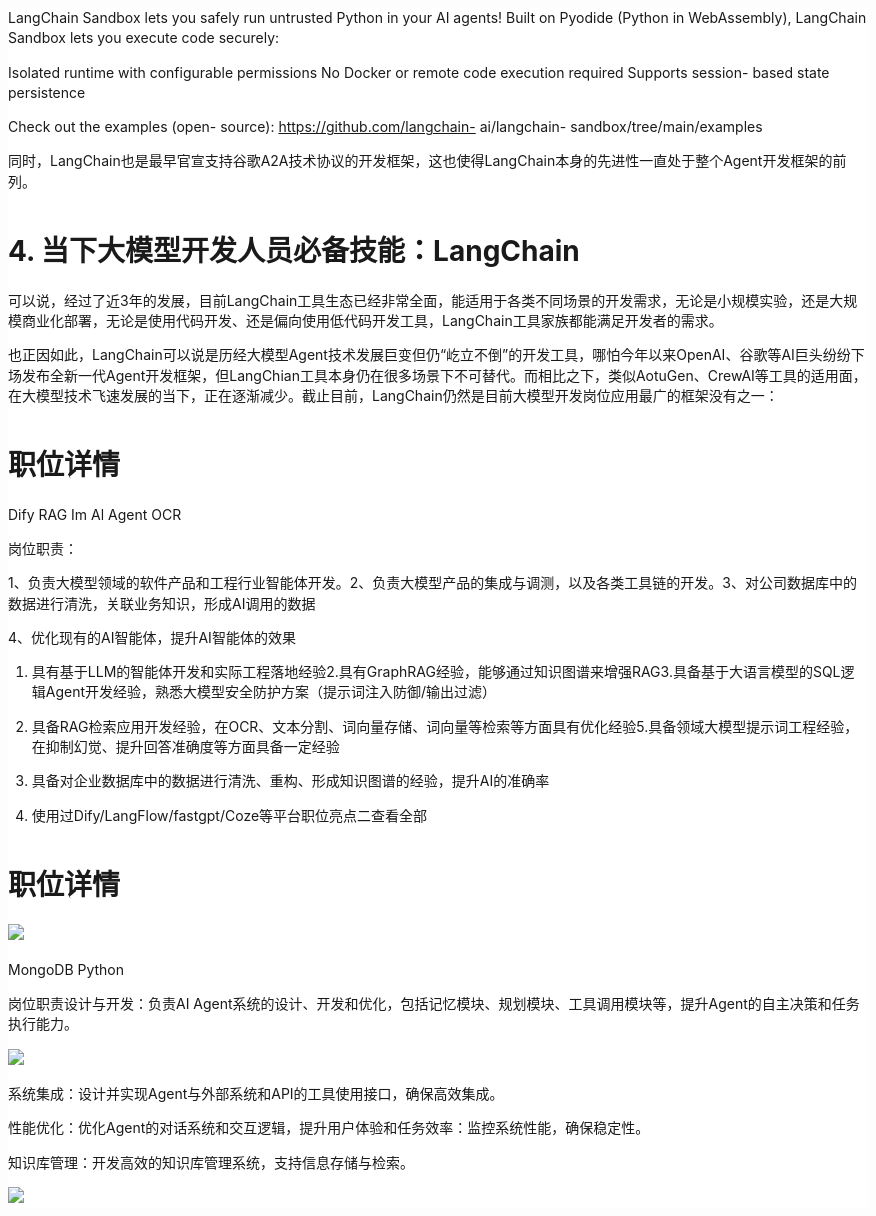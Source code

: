 LangChain Sandbox lets you safely run untrusted Python in your AI agents! Built on Pyodide (Python in WebAssembly), LangChain Sandbox lets you execute code securely:

Isolated runtime with configurable permissions No Docker or remote code execution required Supports session- based state persistence

Check out the examples (open- source): https://github.com/langchain- ai/langchain- sandbox/tree/main/examples

同时，LangChain也是最早官宣支持谷歌A2A技术协议的开发框架，这也使得LangChain本身的先进性一直处于整个Agent开发框架的前列。

# 4. 当下大模型开发人员必备技能：LangChain

可以说，经过了近3年的发展，目前LangChain工具生态已经非常全面，能适用于各类不同场景的开发需求，无论是小规模实验，还是大规模商业化部署，无论是使用代码开发、还是偏向使用低代码开发工具，LangChain工具家族都能满足开发者的需求。

也正因如此，LangChain可以说是历经大模型Agent技术发展巨变但仍“屹立不倒”的开发工具，哪怕今年以来OpenAI、谷歌等AI巨头纷纷下场发布全新一代Agent开发框架，但LangChian工具本身仍在很多场景下不可替代。而相比之下，类似AotuGen、CrewAI等工具的适用面，在大模型技术飞速发展的当下，正在逐渐减少。截止目前，LangChain仍然是目前大模型开发岗位应用最广的框架没有之一：

# 职位详情

Dify RAG Im Al Agent OCR

岗位职责：

1、负责大模型领域的软件产品和工程行业智能体开发。2、负责大模型产品的集成与调测，以及各类工具链的开发。3、对公司数据库中的数据进行清洗，关联业务知识，形成AI调用的数据

4、优化现有的AI智能体，提升AI智能体的效果

1. 具有基于LLM的智能体开发和实际工程落地经验2.具有GraphRAG经验，能够通过知识图谱来增强RAG3.具备基于大语言模型的SQL逻辑Agent开发经验，熟悉大模型安全防护方案（提示词注入防御/输出过滤）

4. 具备RAG检索应用开发经验，在OCR、文本分割、词向量存储、词向量等检索等方面具有优化经验5.具备领域大模型提示词工程经验，在抑制幻觉、提升回答准确度等方面具备一定经验

6. 具备对企业数据库中的数据进行清洗、重构、形成知识图谱的经验，提升AI的准确率

7. 使用过Dify/LangFlow/fastgpt/Coze等平台职位亮点二查看全部

# 职位详情

![](/langchain-course-images/b2abb789e15f747531f4452891355f53c8698c87be43e78859fbf0c228eb9729.jpg)

MongoDB Python

岗位职责设计与开发：负责AI Agent系统的设计、开发和优化，包括记忆模块、规划模块、工具调用模块等，提升Agent的自主决策和任务执行能力。

![](/langchain-course-images/b536434d3d5b67fc6e041bfc611381485b064ee6ed69fc5df3ca6d6bf2322c4a.jpg)

系统集成：设计并实现Agent与外部系统和API的工具使用接口，确保高效集成。

性能优化：优化Agent的对话系统和交互逻辑，提升用户体验和任务效率：监控系统性能，确保稳定性。

知识库管理：开发高效的知识库管理系统，支持信息存储与检索。

![](/langchain-course-images/b937180ce70d730657ef5f8ab19eada7c661ed490df3f4193f81ea24fc7cb6e2.jpg)
